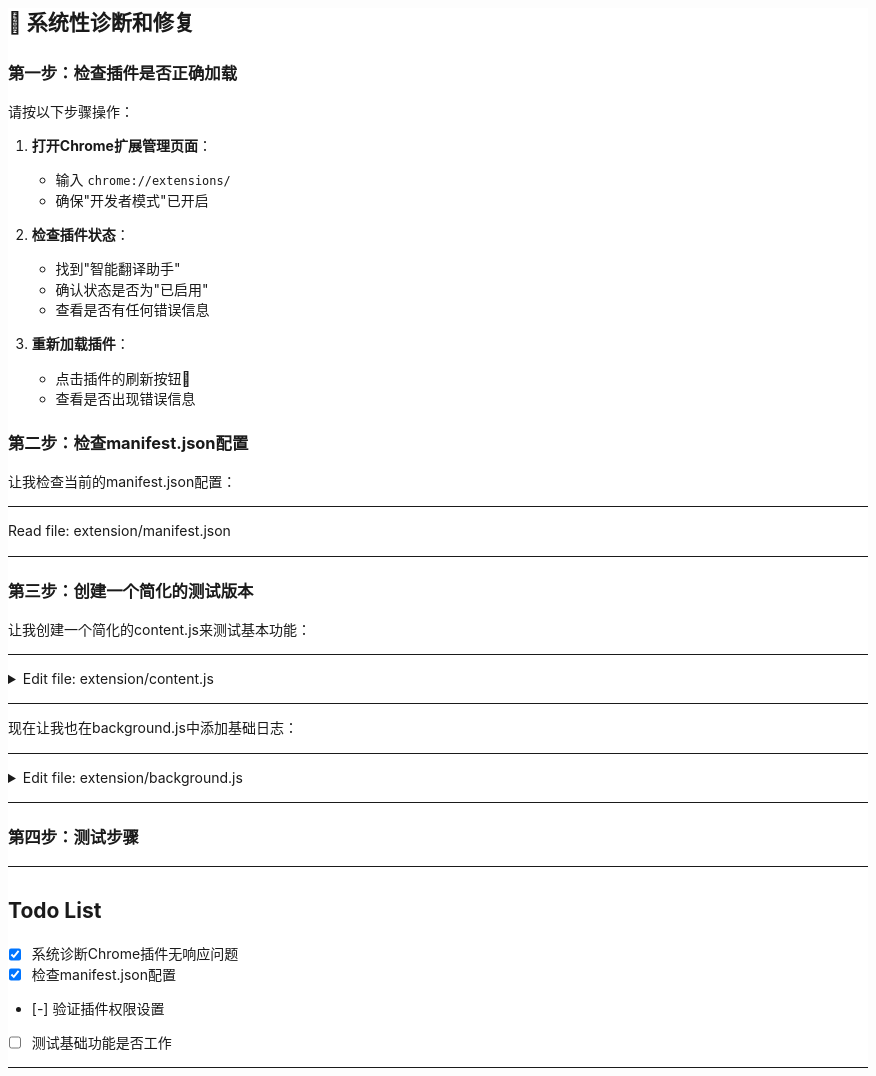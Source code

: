 
## 🔧 系统性诊断和修复

### 第一步：检查插件是否正确加载

请按以下步骤操作：

1. **打开Chrome扩展管理页面**：
   - 输入 `chrome://extensions/`
   - 确保"开发者模式"已开启

2. **检查插件状态**：
   - 找到"智能翻译助手"
   - 确认状态是否为"已启用"
   - 查看是否有任何错误信息

3. **重新加载插件**：
   - 点击插件的刷新按钮🔄
   - 查看是否出现错误信息

### 第二步：检查manifest.json配置

让我检查当前的manifest.json配置：

---

Read file: extension/manifest.json

---

### 第三步：创建一个简化的测试版本

让我创建一个简化的content.js来测试基本功能：

---

<details><summary>Edit file: extension/content.js</summary></details>

---

现在让我也在background.js中添加基础日志：

---

<details><summary>Edit file: extension/background.js</summary></details>

---

### 第四步：测试步骤

---

## Todo List

- [x] 系统诊断Chrome插件无响应问题
- [x] 检查manifest.json配置
- [-] 验证插件权限设置
- [ ] 测试基础功能是否工作

---